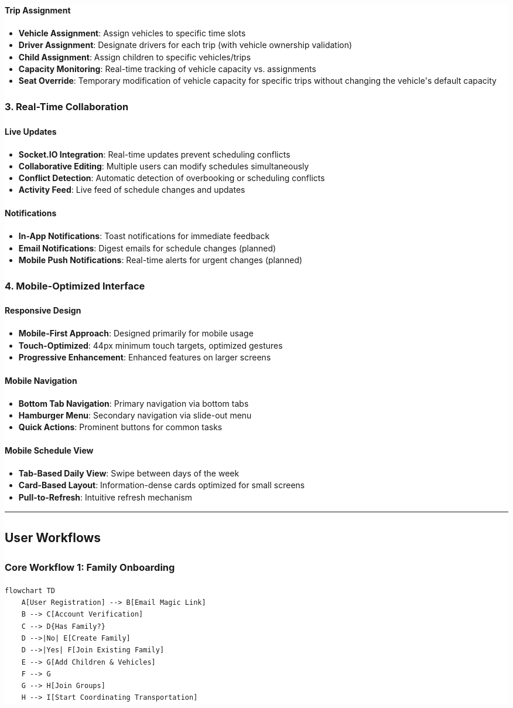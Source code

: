 #### Trip Assignment
- **Vehicle Assignment**: Assign vehicles to specific time slots
- **Driver Assignment**: Designate drivers for each trip (with vehicle ownership validation)
- **Child Assignment**: Assign children to specific vehicles/trips
- **Capacity Monitoring**: Real-time tracking of vehicle capacity vs. assignments
- **Seat Override**: Temporary modification of vehicle capacity for specific trips without changing the vehicle's default capacity

### 3. Real-Time Collaboration

#### Live Updates
- **Socket.IO Integration**: Real-time updates prevent scheduling conflicts
- **Collaborative Editing**: Multiple users can modify schedules simultaneously
- **Conflict Detection**: Automatic detection of overbooking or scheduling conflicts
- **Activity Feed**: Live feed of schedule changes and updates

#### Notifications
- **In-App Notifications**: Toast notifications for immediate feedback
- **Email Notifications**: Digest emails for schedule changes (planned)
- **Mobile Push Notifications**: Real-time alerts for urgent changes (planned)

### 4. Mobile-Optimized Interface

#### Responsive Design
- **Mobile-First Approach**: Designed primarily for mobile usage
- **Touch-Optimized**: 44px minimum touch targets, optimized gestures
- **Progressive Enhancement**: Enhanced features on larger screens

#### Mobile Navigation
- **Bottom Tab Navigation**: Primary navigation via bottom tabs
- **Hamburger Menu**: Secondary navigation via slide-out menu
- **Quick Actions**: Prominent buttons for common tasks

#### Mobile Schedule View
- **Tab-Based Daily View**: Swipe between days of the week
- **Card-Based Layout**: Information-dense cards optimized for small screens
- **Pull-to-Refresh**: Intuitive refresh mechanism

---

## User Workflows

### Core Workflow 1: Family Onboarding

```mermaid
flowchart TD
    A[User Registration] --> B[Email Magic Link]
    B --> C[Account Verification]
    C --> D{Has Family?}
    D -->|No| E[Create Family]
    D -->|Yes| F[Join Existing Family]
    E --> G[Add Children & Vehicles]
    F --> G
    G --> H[Join Groups]
    H --> I[Start Coordinating Transportation]
```
